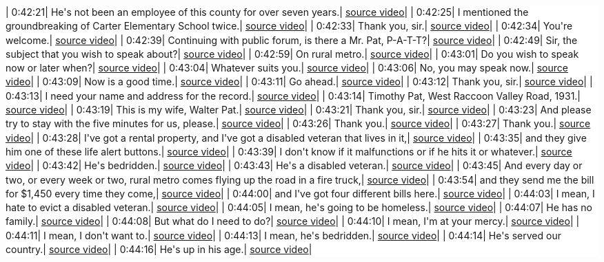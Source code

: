 | 0:42:21| He's not been an employee of this county for over seven years.| [source video](https://archive.org/details/CoCom170828?start=2541)|
| 0:42:25| I mentioned the groundbreaking of Carter Elementary School twice.| [source video](https://archive.org/details/CoCom170828?start=2545)|
| 0:42:33| Thank you, sir.| [source video](https://archive.org/details/CoCom170828?start=2553)|
| 0:42:34| You're welcome.| [source video](https://archive.org/details/CoCom170828?start=2554)|
| 0:42:39| Continuing with public forum, is there a Mr. Pat, P-A-T-T?| [source video](https://archive.org/details/CoCom170828?start=2559)|
| 0:42:49| Sir, the subject that you wish to speak about?| [source video](https://archive.org/details/CoCom170828?start=2569)|
| 0:42:59| On rural metro.| [source video](https://archive.org/details/CoCom170828?start=2579)|
| 0:43:01| Do you wish to speak now or later when?| [source video](https://archive.org/details/CoCom170828?start=2581)|
| 0:43:04| Whatever suits you.| [source video](https://archive.org/details/CoCom170828?start=2584)|
| 0:43:06| No, you may speak now.| [source video](https://archive.org/details/CoCom170828?start=2586)|
| 0:43:09| Now is a good time.| [source video](https://archive.org/details/CoCom170828?start=2589)|
| 0:43:11| Go ahead.| [source video](https://archive.org/details/CoCom170828?start=2591)|
| 0:43:12| Thank you, sir.| [source video](https://archive.org/details/CoCom170828?start=2592)|
| 0:43:13| I need your name and address for the record.| [source video](https://archive.org/details/CoCom170828?start=2593)|
| 0:43:14| Timothy Pat, West Raccoon Valley Road, 1931.| [source video](https://archive.org/details/CoCom170828?start=2594)|
| 0:43:19| This is my wife, Walter Pat.| [source video](https://archive.org/details/CoCom170828?start=2599)|
| 0:43:21| Thank you, sir.| [source video](https://archive.org/details/CoCom170828?start=2601)|
| 0:43:23| And please try to stay with the five minutes for us, please.| [source video](https://archive.org/details/CoCom170828?start=2603)|
| 0:43:26| Thank you.| [source video](https://archive.org/details/CoCom170828?start=2606)|
| 0:43:27| Thank you.| [source video](https://archive.org/details/CoCom170828?start=2607)|
| 0:43:28| I've got a rental property, and I've got a disabled veteran that lives in it,| [source video](https://archive.org/details/CoCom170828?start=2608)|
| 0:43:35| and they give him one of these life alert buttons.| [source video](https://archive.org/details/CoCom170828?start=2615)|
| 0:43:39| I don't know if it malfunctions or if he hits it or whatever.| [source video](https://archive.org/details/CoCom170828?start=2619)|
| 0:43:42| He's bedridden.| [source video](https://archive.org/details/CoCom170828?start=2622)|
| 0:43:43| He's a disabled veteran.| [source video](https://archive.org/details/CoCom170828?start=2623)|
| 0:43:45| And every day or two, or every week or two, rural metro comes flying up the road in a fire truck,| [source video](https://archive.org/details/CoCom170828?start=2625)|
| 0:43:54| and they send me the bill for $1,450 every time they come,| [source video](https://archive.org/details/CoCom170828?start=2634)|
| 0:44:00| and I've got four different bills here.| [source video](https://archive.org/details/CoCom170828?start=2640)|
| 0:44:03| I mean, I hate to evict a disabled veteran.| [source video](https://archive.org/details/CoCom170828?start=2643)|
| 0:44:05| I mean, he's going to be homeless.| [source video](https://archive.org/details/CoCom170828?start=2645)|
| 0:44:07| He has no family.| [source video](https://archive.org/details/CoCom170828?start=2647)|
| 0:44:08| But what do I need to do?| [source video](https://archive.org/details/CoCom170828?start=2648)|
| 0:44:10| I mean, I'm at your mercy.| [source video](https://archive.org/details/CoCom170828?start=2650)|
| 0:44:11| I mean, I don't want to.| [source video](https://archive.org/details/CoCom170828?start=2651)|
| 0:44:13| I mean, he's bedridden.| [source video](https://archive.org/details/CoCom170828?start=2653)|
| 0:44:14| He's served our country.| [source video](https://archive.org/details/CoCom170828?start=2654)|
| 0:44:16| He's up in his age.| [source video](https://archive.org/details/CoCom170828?start=2656)|